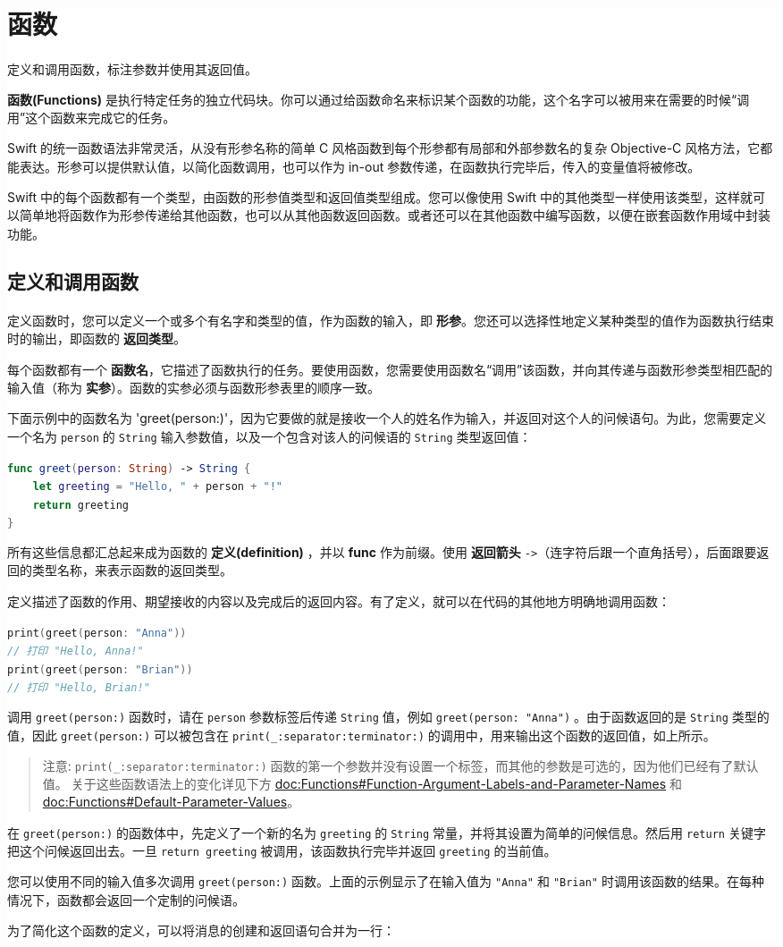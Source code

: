 # 函数

定义和调用函数，标注参数并使用其返回值。

**函数(Functions)** 是执行特定任务的独立代码块。你可以通过给函数命名来标识某个函数的功能，这个名字可以被用来在需要的时候“调用”这个函数来完成它的任务。

Swift 的统一函数语法非常灵活，从没有形参名称的简单 C 风格函数到每个形参都有局部和外部参数名的复杂 Objective-C 风格方法，它都能表达。形参可以提供默认值，以简化函数调用，也可以作为 in-out 参数传递，在函数执行完毕后，传入的变量值将被修改。

Swift 中的每个函数都有一个类型，由函数的形参值类型和返回值类型组成。您可以像使用 Swift 中的其他类型一样使用该类型，这样就可以简单地将函数作为形参传递给其他函数，也可以从其他函数返回函数。或者还可以在其他函数中编写函数，以便在嵌套函数作用域中封装功能。

## 定义和调用函数
定义函数时，您可以定义一个或多个有名字和类型的值，作为函数的输入，即 **形参**。您还可以选择性地定义某种类型的值作为函数执行结束时的输出，即函数的 **返回类型**。

每个函数都有一个 **函数名**，它描述了函数执行的任务。要使用函数，您需要使用函数名“调用”该函数，并向其传递与函数形参类型相匹配的输入值（称为 **实参**）。函数的实参必须与函数形参表里的顺序一致。

下面示例中的函数名为 'greet(person:)'，因为它要做的就是接收一个人的姓名作为输入，并返回对这个人的问候语句。为此，您需要定义一个名为 `person` 的 `String` 输入参数值，以及一个包含对该人的问候语的 `String` 类型返回值：

```swift
func greet(person: String) -> String {
    let greeting = "Hello, " + person + "!"
    return greeting
}
```



所有这些信息都汇总起来成为函数的 **定义(definition)** ，并以 **func** 作为前缀。使用 **返回箭头** `->`（连字符后跟一个直角括号），后面跟要返回的类型名称，来表示函数的返回类型。

定义描述了函数的作用、期望接收的内容以及完成后的返回内容。有了定义，就可以在代码的其他地方明确地调用函数：

```swift
print(greet(person: "Anna"))
// 打印 "Hello, Anna!"
print(greet(person: "Brian"))
// 打印 "Hello, Brian!"
```



调用 `greet(person:)` 函数时，请在 `person` 参数标签后传递 `String` 值，例如 `greet(person: "Anna")` 。由于函数返回的是 `String` 类型的值，因此 `greet(person:)` 可以被包含在 `print(_:separator:terminator:)` 的调用中，用来输出这个函数的返回值，如上所示。

> 注意: `print(_:separator:terminator:)` 函数的第一个参数并没有设置一个标签，而其他的参数是可选的，因为他们已经有了默认值。
> 关于这些函数语法上的变化详见下方 <doc:Functions#Function-Argument-Labels-and-Parameter-Names> 和 <doc:Functions#Default-Parameter-Values>。

在 `greet(person:)` 的函数体中，先定义了一个新的名为 `greeting` 的 `String` 常量，并将其设置为简单的问候信息。然后用 `return` 关键字把这个问候返回出去。一旦 `return greeting` 被调用，该函数执行完毕并返回 `greeting` 的当前值。

您可以使用不同的输入值多次调用 `greet(person:)` 函数。上面的示例显示了在输入值为 `"Anna"` 和 `"Brian"` 时调用该函数的结果。在每种情况下，函数都会返回一个定制的问候语。

为了简化这个函数的定义，可以将消息的创建和返回语句合并为一行：
